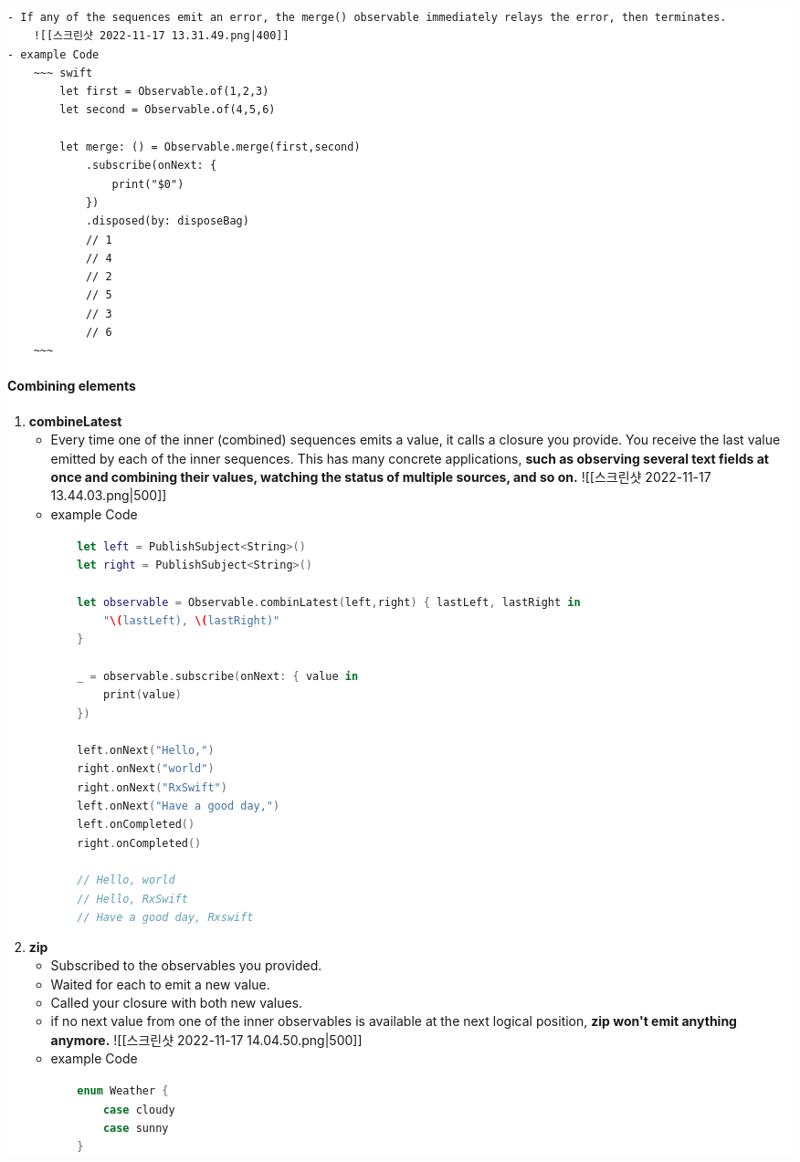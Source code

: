 	- If any of the sequences emit an error, the merge() observable immediately relays the error, then terminates.
		![[스크린샷 2022-11-17 13.31.49.png|400]]
	- example Code
		~~~ swift
			let first = Observable.of(1,2,3)
			let second = Observable.of(4,5,6)
			
			let merge: () = Observable.merge(first,second)
				.subscribe(onNext: { 
					print("$0")
				})
				.disposed(by: disposeBag)
				// 1 
				// 4
				// 2 
				// 5 
				// 3 
				// 6 
		~~~
#### Combining elements
1. **combineLatest**
	- Every time one of the inner (combined) sequences emits a value, it calls a closure you provide. You receive the last value emitted by each of the inner sequences. This has many concrete applications, **such as observing several text fields at once and combining their values, watching the status of multiple sources, and so on.**
	![[스크린샷 2022-11-17 13.44.03.png|500]]
	- example Code 
		~~~ swift
			let left = PublishSubject<String>()
			let right = PublishSubject<String>() 
			
			let observable = Observable.combinLatest(left,right) { lastLeft, lastRight in
				"\(lastLeft), \(lastRight)"
			}
			
			_ = observable.subscribe(onNext: { value in
				print(value)
			})
			
			left.onNext("Hello,")
			right.onNext("world")
			right.onNext("RxSwift")
			left.onNext("Have a good day,")
			left.onCompleted()
			right.onCompleted()
			
			// Hello, world
			// Hello, RxSwift
			// Have a good day, Rxswift
		~~~
2. **zip**
	- Subscribed to the observables you provided. 
	- Waited for each to emit a new value.
	- Called your closure with both new values.
	- if no next value from one of the inner observables is available at the next logical position, **zip won't emit anything anymore.**
	![[스크린샷 2022-11-17 14.04.50.png|500]]
	- example Code
		~~~ swift
			enum Weather {
			    case cloudy
			    case sunny
			}